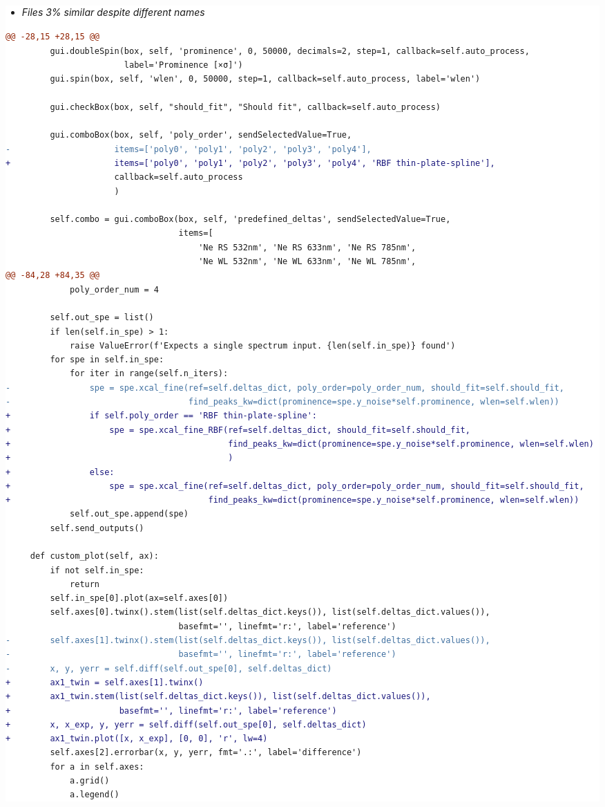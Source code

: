  * *Files 3% similar despite different names*

```diff
@@ -28,15 +28,15 @@
         gui.doubleSpin(box, self, 'prominence', 0, 50000, decimals=2, step=1, callback=self.auto_process,
                        label='Prominence [×σ]')
         gui.spin(box, self, 'wlen', 0, 50000, step=1, callback=self.auto_process, label='wlen')
 
         gui.checkBox(box, self, "should_fit", "Should fit", callback=self.auto_process)
 
         gui.comboBox(box, self, 'poly_order', sendSelectedValue=True,
-                     items=['poly0', 'poly1', 'poly2', 'poly3', 'poly4'],
+                     items=['poly0', 'poly1', 'poly2', 'poly3', 'poly4', 'RBF thin-plate-spline'],
                      callback=self.auto_process
                      )
 
         self.combo = gui.comboBox(box, self, 'predefined_deltas', sendSelectedValue=True,
                                   items=[
                                       'Ne RS 532nm', 'Ne RS 633nm', 'Ne RS 785nm',
                                       'Ne WL 532nm', 'Ne WL 633nm', 'Ne WL 785nm',
@@ -84,28 +84,35 @@
             poly_order_num = 4
 
         self.out_spe = list()
         if len(self.in_spe) > 1:
             raise ValueError(f'Expects a single spectrum input. {len(self.in_spe)} found')
         for spe in self.in_spe:
             for iter in range(self.n_iters):
-                spe = spe.xcal_fine(ref=self.deltas_dict, poly_order=poly_order_num, should_fit=self.should_fit,
-                                    find_peaks_kw=dict(prominence=spe.y_noise*self.prominence, wlen=self.wlen))
+                if self.poly_order == 'RBF thin-plate-spline':
+                    spe = spe.xcal_fine_RBF(ref=self.deltas_dict, should_fit=self.should_fit,
+                                            find_peaks_kw=dict(prominence=spe.y_noise*self.prominence, wlen=self.wlen)
+                                            )
+                else:
+                    spe = spe.xcal_fine(ref=self.deltas_dict, poly_order=poly_order_num, should_fit=self.should_fit,
+                                        find_peaks_kw=dict(prominence=spe.y_noise*self.prominence, wlen=self.wlen))
             self.out_spe.append(spe)
         self.send_outputs()
 
     def custom_plot(self, ax):
         if not self.in_spe:
             return
         self.in_spe[0].plot(ax=self.axes[0])
         self.axes[0].twinx().stem(list(self.deltas_dict.keys()), list(self.deltas_dict.values()),
                                   basefmt='', linefmt='r:', label='reference')
-        self.axes[1].twinx().stem(list(self.deltas_dict.keys()), list(self.deltas_dict.values()),
-                                  basefmt='', linefmt='r:', label='reference')
-        x, y, yerr = self.diff(self.out_spe[0], self.deltas_dict)
+        ax1_twin = self.axes[1].twinx()
+        ax1_twin.stem(list(self.deltas_dict.keys()), list(self.deltas_dict.values()),
+                      basefmt='', linefmt='r:', label='reference')
+        x, x_exp, y, yerr = self.diff(self.out_spe[0], self.deltas_dict)
+        ax1_twin.plot([x, x_exp], [0, 0], 'r', lw=4)
         self.axes[2].errorbar(x, y, yerr, fmt='.:', label='difference')
         for a in self.axes:
             a.grid()
             a.legend()
```